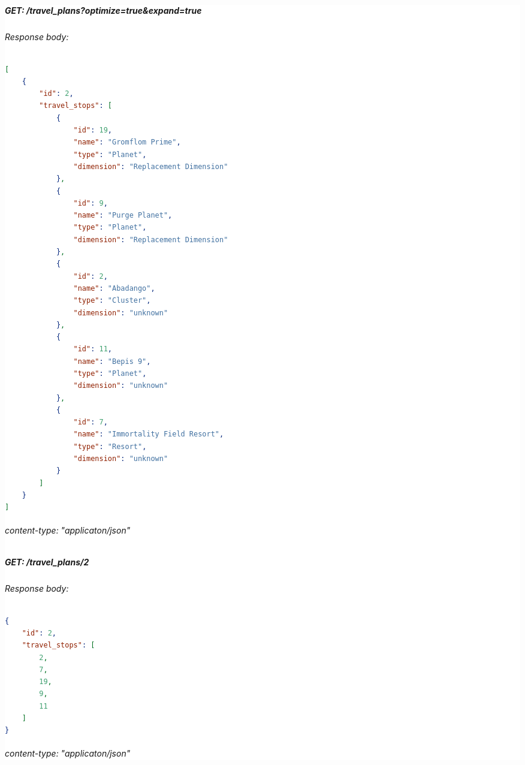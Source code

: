 ##### GET: /travel_plans?optimize=true&expand=true
###### Response body:
```json
[
    {
        "id": 2,
        "travel_stops": [
            {
                "id": 19,
                "name": "Gromflom Prime",
                "type": "Planet",
                "dimension": "Replacement Dimension"
            },
            {
                "id": 9,
                "name": "Purge Planet",
                "type": "Planet",
                "dimension": "Replacement Dimension"
            },
            {
                "id": 2,
                "name": "Abadango",
                "type": "Cluster",
                "dimension": "unknown"
            },
            {
                "id": 11,
                "name": "Bepis 9",
                "type": "Planet",
                "dimension": "unknown"
            },
            {
                "id": 7,
                "name": "Immortality Field Resort",
                "type": "Resort",
                "dimension": "unknown"
            }
        ]
    }
]
```
###### content-type: "applicaton/json"

##### GET: /travel_plans/2
###### Response body:
```json
{
    "id": 2,
    "travel_stops": [
        2,
        7,
        19,
        9,
        11
    ]
}
```
###### content-type: "applicaton/json"
